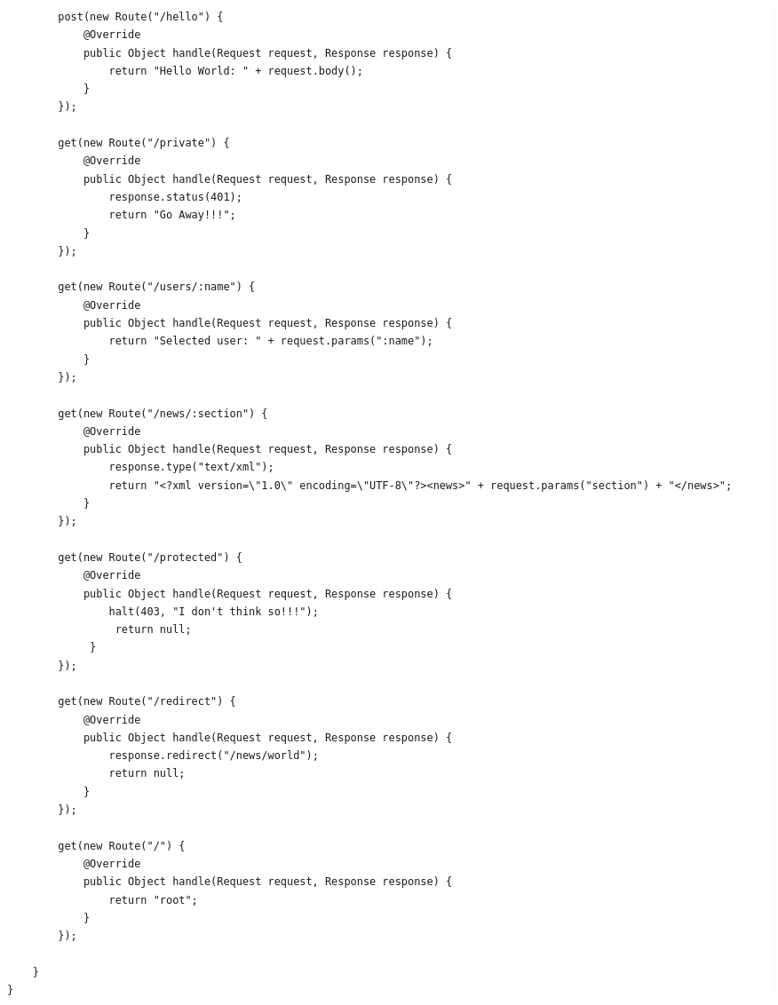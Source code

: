             post(new Route("/hello") {
                @Override
                public Object handle(Request request, Response response) {
                    return "Hello World: " + request.body();
                }
            });
            
            get(new Route("/private") {
                @Override
                public Object handle(Request request, Response response) {
                    response.status(401);
                    return "Go Away!!!";
                }
            });
         
            get(new Route("/users/:name") {
                @Override
                public Object handle(Request request, Response response) {
                    return "Selected user: " + request.params(":name");
                }
            });
         
            get(new Route("/news/:section") {
                @Override
                public Object handle(Request request, Response response) {
                    response.type("text/xml");
                    return "<?xml version=\"1.0\" encoding=\"UTF-8\"?><news>" + request.params("section") + "</news>";
                }
            });
         
            get(new Route("/protected") {
                @Override
                public Object handle(Request request, Response response) {
                    halt(403, "I don't think so!!!");
                     return null;
                 }
            });
         
            get(new Route("/redirect") {
                @Override
                public Object handle(Request request, Response response) {
                    response.redirect("/news/world");
                    return null;
                }
            });
             
            get(new Route("/") {
                @Override
                public Object handle(Request request, Response response) {
                    return "root";
                }
            });
            
        }
    }
